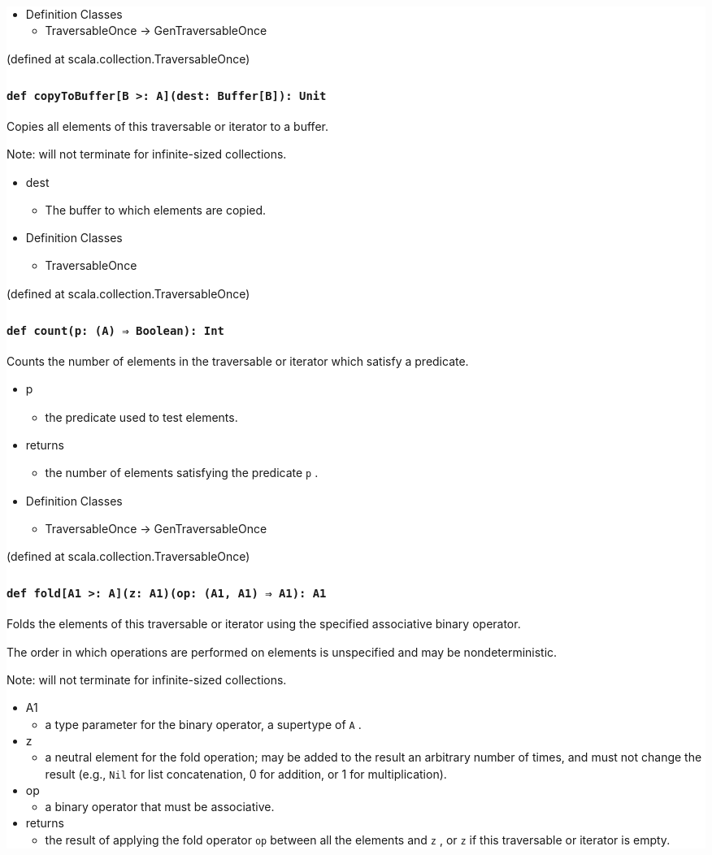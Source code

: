 * Definition Classes
  * TraversableOnce → GenTraversableOnce

(defined at scala.collection.TraversableOnce)


### `def copyToBuffer[B >: A](dest: Buffer[B]): Unit`                        ###

Copies all elements of this traversable or iterator to a buffer.

Note: will not terminate for infinite-sized collections.

* dest
  * The buffer to which elements are copied.

* Definition Classes
  * TraversableOnce

(defined at scala.collection.TraversableOnce)


### `def count(p: (A) ⇒ Boolean): Int`                                       ###

Counts the number of elements in the traversable or iterator which satisfy a
predicate.

* p
  * the predicate used to test elements.
* returns
  * the number of elements satisfying the predicate `p` .

* Definition Classes
  * TraversableOnce → GenTraversableOnce

(defined at scala.collection.TraversableOnce)


### `def fold[A1 >: A](z: A1)(op: (A1, A1) ⇒ A1): A1`                        ###

Folds the elements of this traversable or iterator using the specified
associative binary operator.

The order in which operations are performed on elements is unspecified and may
be nondeterministic.

Note: will not terminate for infinite-sized collections.

* A1
  * a type parameter for the binary operator, a supertype of `A` .
* z
  * a neutral element for the fold operation; may be added to the result an
    arbitrary number of times, and must not change the result (e.g., `Nil` for
    list concatenation, 0 for addition, or 1 for multiplication).
* op
  * a binary operator that must be associative.
* returns
  * the result of applying the fold operator `op` between all the elements and
     `z` , or `z` if this traversable or iterator is empty.
